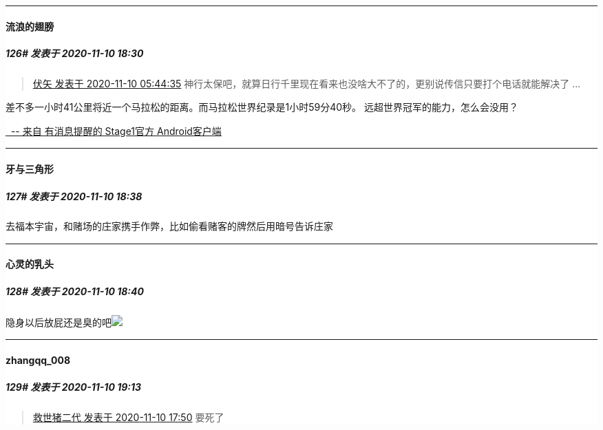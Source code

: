 





*****

####  流浪的翅膀  
##### 126#       发表于 2020-11-10 18:30



<blockquote><a href="httphttps://bbs.saraba1st.com/2b/forum.php?mod=redirect&amp;goto=findpost&amp;pid=49342053&amp;ptid=1971346" target="_blank">伏矢 发表于 2020-11-10 05:44:35</a>
神行太保吧，就算日行千里现在看来也没啥大不了的，更别说传信只要打个电话就能解决了 ...</blockquote>差不多一小时41公里将近一个马拉松的距离。而马拉松世界纪录是1小时59分40秒。
远超世界冠军的能力，怎么会没用？

[  -- 来自 有消息提醒的 Stage1官方 Android客户端](https://www.coolapk.com/apk/140634)







*****

####  牙与三角形  
##### 127#       发表于 2020-11-10 18:38




去福本宇宙，和赌场的庄家携手作弊，比如偷看赌客的牌然后用暗号告诉庄家







*****

####  心灵的乳头  
##### 128#       发表于 2020-11-10 18:40




隐身以后放屁还是臭的吧<img src="https://static.saraba1st.com/image/smiley/face2017/067.png" referrerpolicy="no-referrer">







*****

####  zhangqq_008  
##### 129#       发表于 2020-11-10 19:13



<blockquote><a href="httphttps://bbs.saraba1st.com/2b/forum.php?mod=redirect&amp;goto=findpost&amp;pid=49349101&amp;ptid=1971346" target="_blank">救世猪二代 发表于 2020-11-10 17:50</a>
要死了
